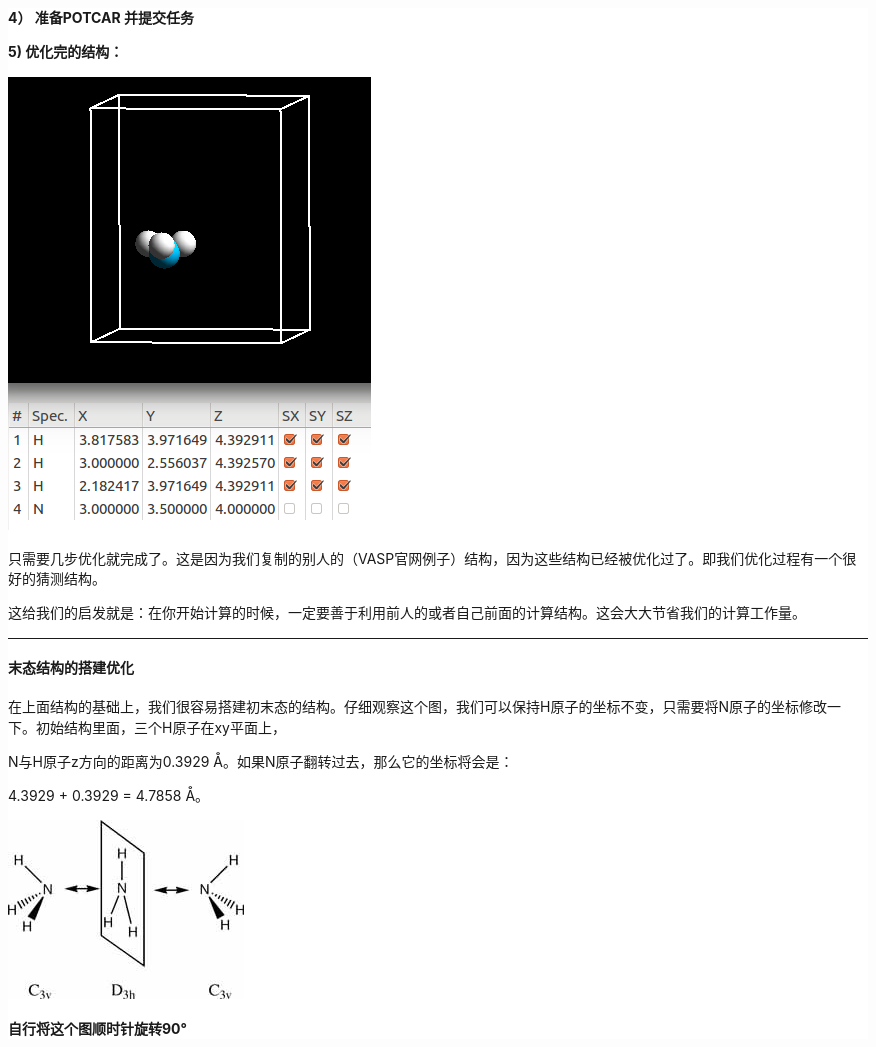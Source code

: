 **4） 准备POTCAR 并提交任务**

**5) 优化完的结构：**

![](ex70/ex70-6.png)

只需要几步优化就完成了。这是因为我们复制的别人的（VASP官网例子）结构，因为这些结构已经被优化过了。即我们优化过程有一个很好的猜测结构。

这给我们的启发就是：在你开始计算的时候，一定要善于利用前人的或者自己前面的计算结构。这会大大节省我们的计算工作量。

* * *

#### 末态结构的搭建优化 

在上面结构的基础上，我们很容易搭建初末态的结构。仔细观察这个图，我们可以保持H原子的坐标不变，只需要将N原子的坐标修改一下。初始结构里面，三个H原子在xy平面上，

N与H原子z方向的距离为0.3929 Å。如果N原子翻转过去，那么它的坐标将会是：

4.3929 + 0.3929  = 4.7858 Å。

![](ex70/ex70-7.jpeg)

**自行将这个图顺时针旋转90°**
